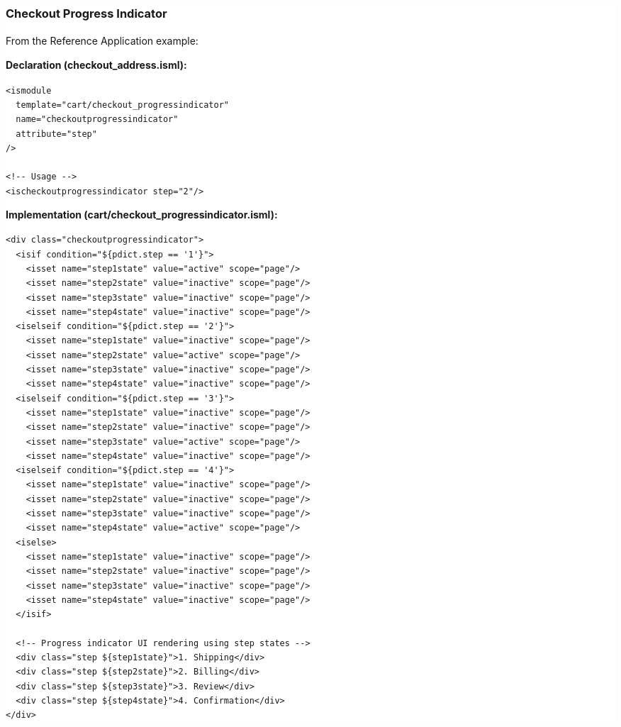 ### Checkout Progress Indicator

From the Reference Application example:

**Declaration (checkout_address.isml):**
```isml
<ismodule
  template="cart/checkout_progressindicator"
  name="checkoutprogressindicator"
  attribute="step"
/>

<!-- Usage -->
<ischeckoutprogressindicator step="2"/>
```

**Implementation (cart/checkout_progressindicator.isml):**
```isml
<div class="checkoutprogressindicator">
  <isif condition="${pdict.step == '1'}">
    <isset name="step1state" value="active" scope="page"/>
    <isset name="step2state" value="inactive" scope="page"/>
    <isset name="step3state" value="inactive" scope="page"/>
    <isset name="step4state" value="inactive" scope="page"/>
  <iselseif condition="${pdict.step == '2'}">
    <isset name="step1state" value="inactive" scope="page"/>
    <isset name="step2state" value="active" scope="page"/>
    <isset name="step3state" value="inactive" scope="page"/>
    <isset name="step4state" value="inactive" scope="page"/>
  <iselseif condition="${pdict.step == '3'}">
    <isset name="step1state" value="inactive" scope="page"/>
    <isset name="step2state" value="inactive" scope="page"/>
    <isset name="step3state" value="active" scope="page"/>
    <isset name="step4state" value="inactive" scope="page"/>
  <iselseif condition="${pdict.step == '4'}">
    <isset name="step1state" value="inactive" scope="page"/>
    <isset name="step2state" value="inactive" scope="page"/>
    <isset name="step3state" value="inactive" scope="page"/>
    <isset name="step4state" value="active" scope="page"/>
  <iselse>
    <isset name="step1state" value="inactive" scope="page"/>
    <isset name="step2state" value="inactive" scope="page"/>
    <isset name="step3state" value="inactive" scope="page"/>
    <isset name="step4state" value="inactive" scope="page"/>
  </isif>
  
  <!-- Progress indicator UI rendering using step states -->
  <div class="step ${step1state}">1. Shipping</div>
  <div class="step ${step2state}">2. Billing</div>
  <div class="step ${step3state}">3. Review</div>
  <div class="step ${step4state}">4. Confirmation</div>
</div>
```

